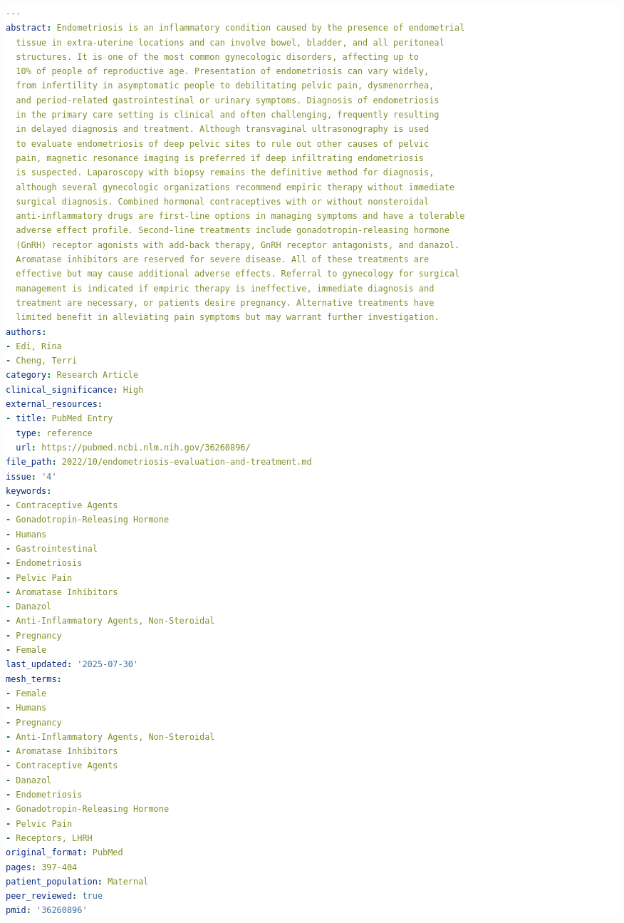 ```yaml
---
abstract: Endometriosis is an inflammatory condition caused by the presence of endometrial
  tissue in extra-uterine locations and can involve bowel, bladder, and all peritoneal
  structures. It is one of the most common gynecologic disorders, affecting up to
  10% of people of reproductive age. Presentation of endometriosis can vary widely,
  from infertility in asymptomatic people to debilitating pelvic pain, dysmenorrhea,
  and period-related gastrointestinal or urinary symptoms. Diagnosis of endometriosis
  in the primary care setting is clinical and often challenging, frequently resulting
  in delayed diagnosis and treatment. Although transvaginal ultrasonography is used
  to evaluate endometriosis of deep pelvic sites to rule out other causes of pelvic
  pain, magnetic resonance imaging is preferred if deep infiltrating endometriosis
  is suspected. Laparoscopy with biopsy remains the definitive method for diagnosis,
  although several gynecologic organizations recommend empiric therapy without immediate
  surgical diagnosis. Combined hormonal contraceptives with or without nonsteroidal
  anti-inflammatory drugs are first-line options in managing symptoms and have a tolerable
  adverse effect profile. Second-line treatments include gonadotropin-releasing hormone
  (GnRH) receptor agonists with add-back therapy, GnRH receptor antagonists, and danazol.
  Aromatase inhibitors are reserved for severe disease. All of these treatments are
  effective but may cause additional adverse effects. Referral to gynecology for surgical
  management is indicated if empiric therapy is ineffective, immediate diagnosis and
  treatment are necessary, or patients desire pregnancy. Alternative treatments have
  limited benefit in alleviating pain symptoms but may warrant further investigation.
authors:
- Edi, Rina
- Cheng, Terri
category: Research Article
clinical_significance: High
external_resources:
- title: PubMed Entry
  type: reference
  url: https://pubmed.ncbi.nlm.nih.gov/36260896/
file_path: 2022/10/endometriosis-evaluation-and-treatment.md
issue: '4'
keywords:
- Contraceptive Agents
- Gonadotropin-Releasing Hormone
- Humans
- Gastrointestinal
- Endometriosis
- Pelvic Pain
- Aromatase Inhibitors
- Danazol
- Anti-Inflammatory Agents, Non-Steroidal
- Pregnancy
- Female
last_updated: '2025-07-30'
mesh_terms:
- Female
- Humans
- Pregnancy
- Anti-Inflammatory Agents, Non-Steroidal
- Aromatase Inhibitors
- Contraceptive Agents
- Danazol
- Endometriosis
- Gonadotropin-Releasing Hormone
- Pelvic Pain
- Receptors, LHRH
original_format: PubMed
pages: 397-404
patient_population: Maternal
peer_reviewed: true
pmid: '36260896'
```